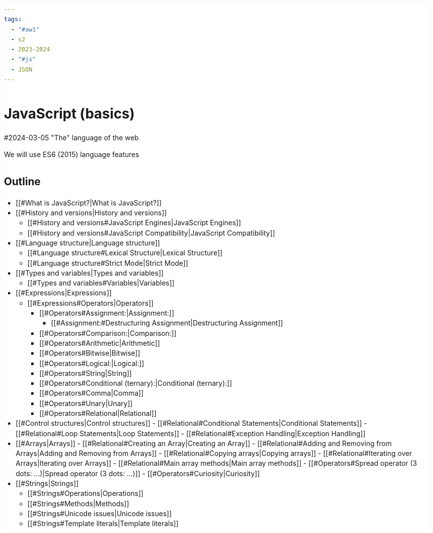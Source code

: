 ```yaml
---
tags:
  - "#aw1"
  - s2
  - 2023-2024
  - "#js"
  - JSON
---
```

# JavaScript (basics)
#2024-03-05
"The" language of the web

We will use ES6 (2015) language features

## Outline
- [[#What is JavaScript?|What is JavaScript?]]
- [[#History and versions|History and versions]]
	- [[#History and versions#JavaScript Engines|JavaScript Engines]]
	- [[#History and versions#JavaScript Compatibility|JavaScript Compatibility]]
- [[#Language structure|Language structure]]
	- [[#Language structure#Lexical Structure|Lexical Structure]]
	- [[#Language structure#Strict Mode|Strict Mode]]
- [[#Types and variables|Types and variables]]
	- [[#Types and variables#Variables|Variables]]
- [[#Expressions|Expressions]]
	- [[#Expressions#Operators|Operators]]
		- [[#Operators#Assignment:|Assignment:]]
			- [[#Assignment:#Destructuring Assignment|Destructuring Assignment]]
		- [[#Operators#Comparison:|Comparison:]]
		- [[#Operators#Arithmetic|Arithmetic]]
		- [[#Operators#Bitwise|Bitwise]]
		- [[#Operators#Logical:|Logical:]]
		- [[#Operators#String|String]]
		- [[#Operators#Conditional (ternary):|Conditional (ternary):]]
		- [[#Operators#Comma|Comma]]
		- [[#Operators#Unary|Unary]]
		- [[#Operators#Relational|Relational]]
- [[#Control structures|Control structures]]
			- [[#Relational#Conditional Statements|Conditional Statements]]
			- [[#Relational#Loop Statements|Loop Statements]]
			- [[#Relational#Exception Handling|Exception Handling]]
- [[#Arrays|Arrays]]
			- [[#Relational#Creating an Array|Creating an Array]]
			- [[#Relational#Adding and Removing from Arrays|Adding and Removing from Arrays]]
			- [[#Relational#Copying arrays|Copying arrays]]
			- [[#Relational#Iterating over Arrays|Iterating over Arrays]]
			- [[#Relational#Main array methods|Main array methods]]
		- [[#Operators#Spread operator (3 dots: ...)|Spread operator (3 dots: ...)]]
		- [[#Operators#Curiosity|Curiosity]]
- [[#Strings|Strings]]
	- [[#Strings#Operations|Operations]]
	- [[#Strings#Methods|Methods]]
	- [[#Strings#Unicode issues|Unicode issues]]
	- [[#Strings#Template literals|Template literals]]
